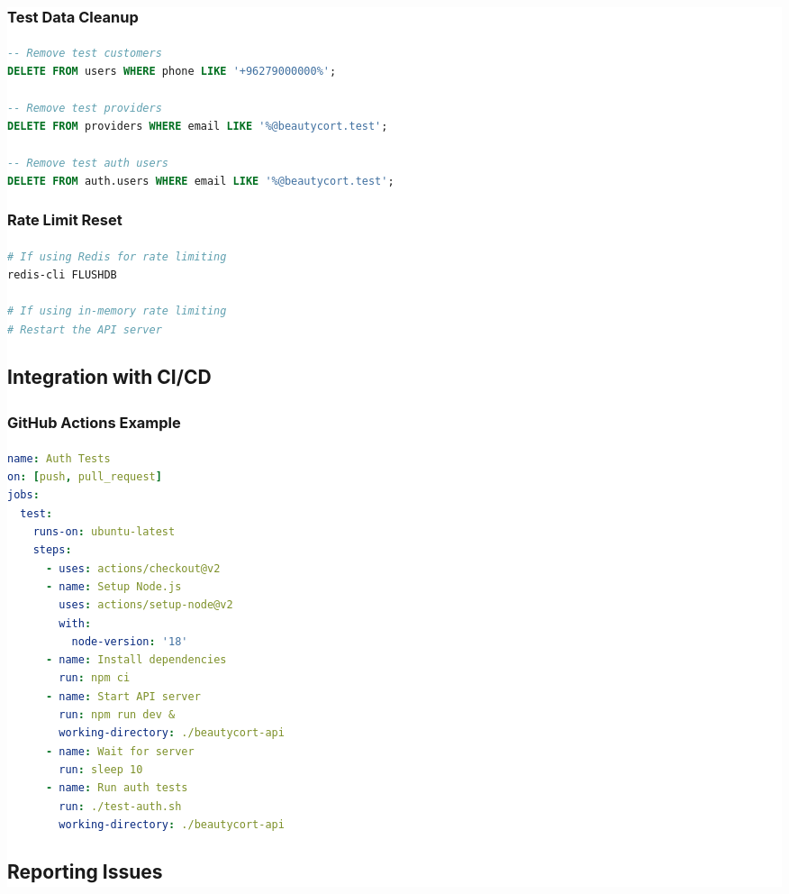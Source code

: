 ### Test Data Cleanup
```sql
-- Remove test customers
DELETE FROM users WHERE phone LIKE '+96279000000%';

-- Remove test providers
DELETE FROM providers WHERE email LIKE '%@beautycort.test';

-- Remove test auth users
DELETE FROM auth.users WHERE email LIKE '%@beautycort.test';
```

### Rate Limit Reset
```bash
# If using Redis for rate limiting
redis-cli FLUSHDB

# If using in-memory rate limiting
# Restart the API server
```

## Integration with CI/CD

### GitHub Actions Example
```yaml
name: Auth Tests
on: [push, pull_request]
jobs:
  test:
    runs-on: ubuntu-latest
    steps:
      - uses: actions/checkout@v2
      - name: Setup Node.js
        uses: actions/setup-node@v2
        with:
          node-version: '18'
      - name: Install dependencies
        run: npm ci
      - name: Start API server
        run: npm run dev &
        working-directory: ./beautycort-api
      - name: Wait for server
        run: sleep 10
      - name: Run auth tests
        run: ./test-auth.sh
        working-directory: ./beautycort-api
```

## Reporting Issues
